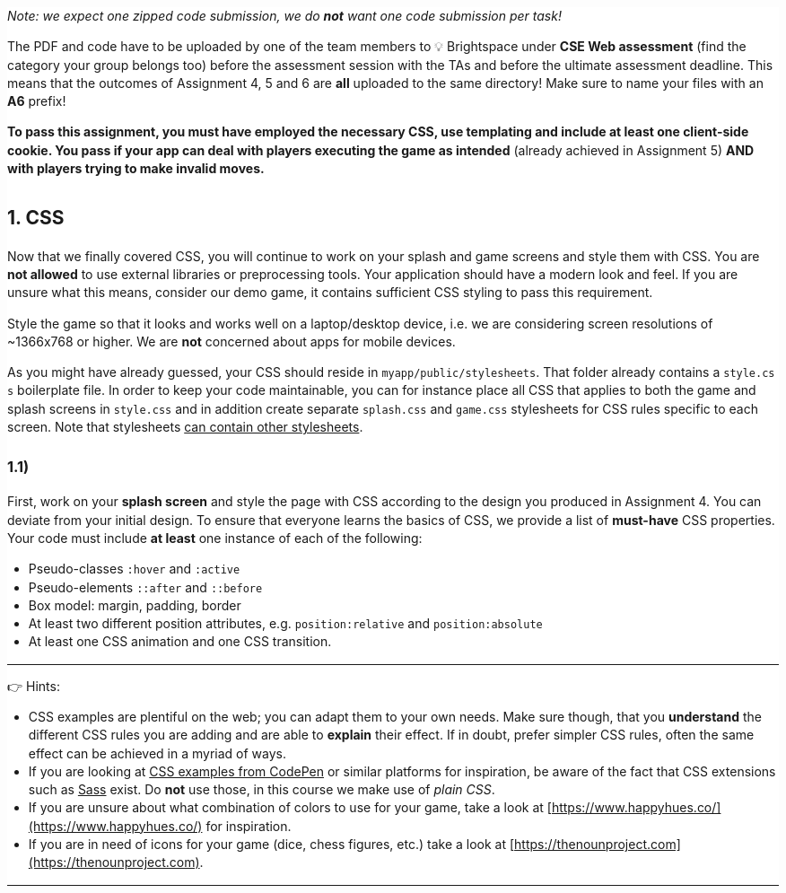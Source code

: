 *Note: we expect one zipped code submission, we do **not** want one code submission per task!*

The PDF and code have to be uploaded by one of the team members to 💡 Brightspace under **CSE Web assessment** (find the category your group belongs too) before the assessment session with the TAs and before the ultimate assessment deadline. This means that the outcomes of Assignment 4, 5 and 6 are **all** uploaded to the same directory!
Make sure to name your files with an **A6** prefix!

**To pass this assignment, you must have employed the necessary CSS, use templating and include at least one client-side cookie. You pass if your app can deal with players executing the game as intended** (already achieved in Assignment 5) **AND with players trying to make invalid moves.** 

## 1. CSS

Now that we finally covered CSS, you will continue to work on your splash and game screens and style them with CSS.
You are **not allowed** to use external libraries or preprocessing tools. Your application should have a modern look and feel. If you are unsure what this means, consider our demo game, it contains sufficient CSS styling to pass this requirement.

Style the game so that it looks and works well on a laptop/desktop device, i.e. we are considering screen resolutions of ~1366x768 or higher. We are **not** concerned about apps for mobile devices.

As you might have already guessed, your CSS should reside in `myapp/public/stylesheets`. That folder already contains a `style.css` boilerplate file. In order to keep your code maintainable, you can for instance place all CSS that applies to both the game and splash screens in `style.css` and in addition create separate `splash.css` and `game.css` stylesheets for CSS rules specific to each screen. Note that stylesheets [can contain other stylesheets](https://developer.mozilla.org/en-US/docs/Web/CSS/@import).

### 1.1)

First, work on your **splash screen** and style the page with CSS according to the design you produced in Assignment 4. You can deviate from your initial design. To ensure that everyone learns the basics of CSS, we provide a list of **must-have** CSS properties. Your code must include **at least** one instance of each of the following:

- Pseudo-classes `:hover` and `:active`
- Pseudo-elements `::after` and `::before`
- Box model: margin, padding, border
- At least two different position attributes, e.g. `position:relative` and `position:absolute`
- At least one CSS animation and one CSS transition.

---
👉 Hints:

- CSS examples are plentiful on the web; you can adapt them to your own needs. Make sure though, that you **understand** the different CSS rules you are adding and are able to **explain** their effect. If in doubt, prefer simpler CSS rules, often the same effect can be achieved in a myriad of ways.
- If you are looking at [CSS examples from CodePen](https://codepen.io/tag/css/#) or similar platforms for inspiration, be aware of the fact that CSS extensions such as [Sass](https://sass-lang.com/) exist. Do **not** use those, in this course we make use of *plain CSS*.
- If you are unsure about what combination of colors to use for your game, take a look at [https://www.happyhues.co/](https://www.happyhues.co/) for inspiration.
- If you are in need of icons for your game (dice, chess figures, etc.) take a look at [https://thenounproject.com](https://thenounproject.com).
---
